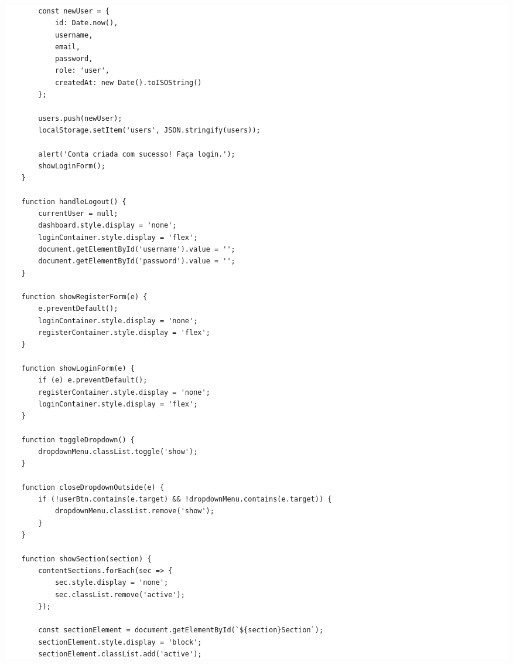             const newUser = {
                id: Date.now(),
                username,
                email,
                password,
                role: 'user',
                createdAt: new Date().toISOString()
            };
            
            users.push(newUser);
            localStorage.setItem('users', JSON.stringify(users));
            
            alert('Conta criada com sucesso! Faça login.');
            showLoginForm();
        }

        function handleLogout() {
            currentUser = null;
            dashboard.style.display = 'none';
            loginContainer.style.display = 'flex';
            document.getElementById('username').value = '';
            document.getElementById('password').value = '';
        }

        function showRegisterForm(e) {
            e.preventDefault();
            loginContainer.style.display = 'none';
            registerContainer.style.display = 'flex';
        }

        function showLoginForm(e) {
            if (e) e.preventDefault();
            registerContainer.style.display = 'none';
            loginContainer.style.display = 'flex';
        }

        function toggleDropdown() {
            dropdownMenu.classList.toggle('show');
        }

        function closeDropdownOutside(e) {
            if (!userBtn.contains(e.target) && !dropdownMenu.contains(e.target)) {
                dropdownMenu.classList.remove('show');
            }
        }

        function showSection(section) {
            contentSections.forEach(sec => {
                sec.style.display = 'none';
                sec.classList.remove('active');
            });
            
            const sectionElement = document.getElementById(`${section}Section`);
            sectionElement.style.display = 'block';
            sectionElement.classList.add('active');
            